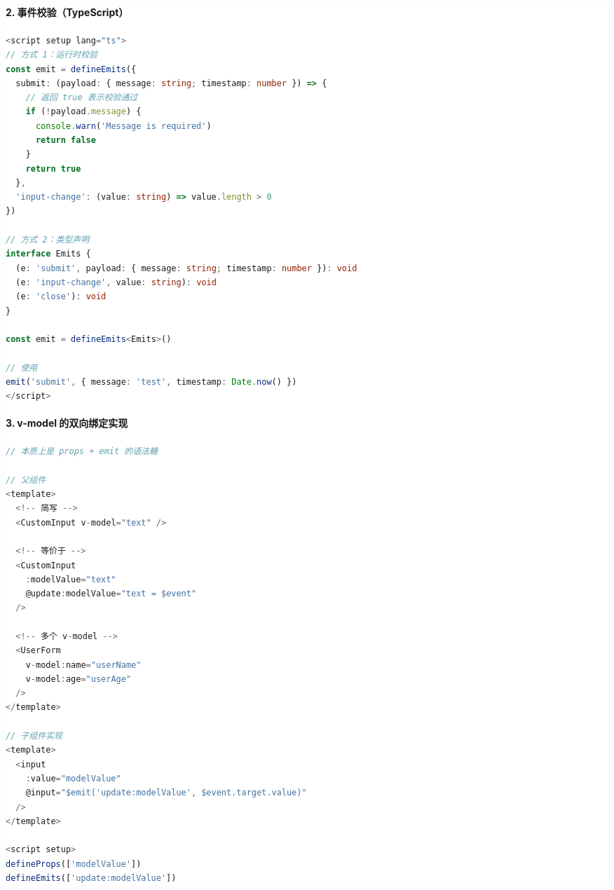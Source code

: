 #### 2. 事件校验（TypeScript）

```typescript
<script setup lang="ts">
// 方式 1：运行时校验
const emit = defineEmits({
  submit: (payload: { message: string; timestamp: number }) => {
    // 返回 true 表示校验通过
    if (!payload.message) {
      console.warn('Message is required')
      return false
    }
    return true
  },
  'input-change': (value: string) => value.length > 0
})

// 方式 2：类型声明
interface Emits {
  (e: 'submit', payload: { message: string; timestamp: number }): void
  (e: 'input-change', value: string): void
  (e: 'close'): void
}

const emit = defineEmits<Emits>()

// 使用
emit('submit', { message: 'test', timestamp: Date.now() })
</script>
```

#### 3. v-model 的双向绑定实现

```javascript
// 本质上是 props + emit 的语法糖

// 父组件
<template>
  <!-- 简写 -->
  <CustomInput v-model="text" />

  <!-- 等价于 -->
  <CustomInput
    :modelValue="text"
    @update:modelValue="text = $event"
  />

  <!-- 多个 v-model -->
  <UserForm
    v-model:name="userName"
    v-model:age="userAge"
  />
</template>

// 子组件实现
<template>
  <input
    :value="modelValue"
    @input="$emit('update:modelValue', $event.target.value)"
  />
</template>

<script setup>
defineProps(['modelValue'])
defineEmits(['update:modelValue'])
```